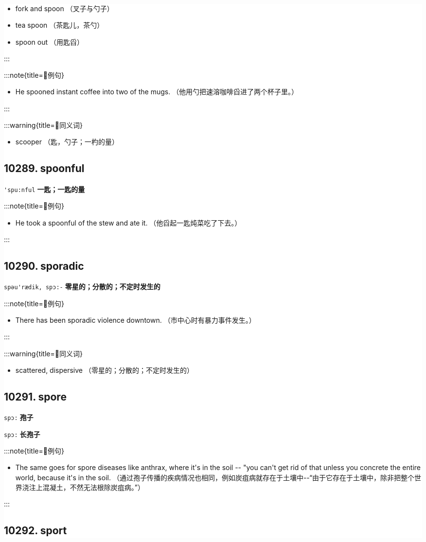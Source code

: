 - fork and spoon （叉子与勺子）

- tea spoon （茶匙儿，茶勺）

- spoon out （用匙舀）

:::

:::note{title=🎤例句}

- He spooned instant coffee into two of the mugs. （他用勺把速溶咖啡舀进了两个杯子里。）

:::

:::warning{title=🤔同义词}

- scooper （匙，勺子；一杓的量）


## 10289. spoonful

`'spu:nful`  **一匙；一匙的量**

:::note{title=🎤例句}

- He took a spoonful of the stew and ate it. （他舀起一匙炖菜吃了下去。）

:::

## 10290. sporadic

`spəu'rædik, spɔ:-`  **零星的；分散的；不定时发生的**

:::note{title=🎤例句}

- There has been sporadic violence downtown. （市中心时有暴力事件发生。）

:::

:::warning{title=🤔同义词}

- scattered, dispersive （零星的；分散的；不定时发生的）


## 10291. spore

`spɔ:`  **孢子**

`spɔ:`  **长孢子**

:::note{title=🎤例句}

- The same goes for spore diseases like anthrax, where it's in the soil -- "you can't get rid of that unless you concrete the entire world, because it's in the soil. （通过孢子传播的疾病情况也相同，例如炭疽病就存在于土壤中--“由于它存在于土壤中，除非把整个世界浇注上混凝土，不然无法根除炭疽病。”）

:::

## 10292. sport
